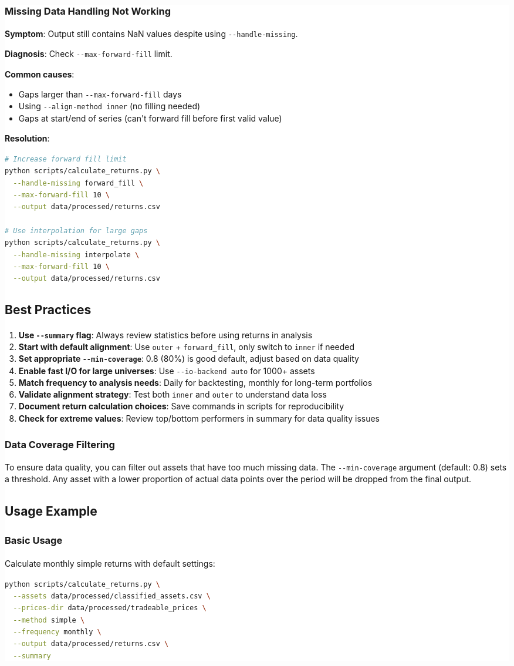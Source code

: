 ### Missing Data Handling Not Working

**Symptom**: Output still contains NaN values despite using `--handle-missing`.

**Diagnosis**: Check `--max-forward-fill` limit.

**Common causes**:
- Gaps larger than `--max-forward-fill` days
- Using `--align-method inner` (no filling needed)
- Gaps at start/end of series (can't forward fill before first valid value)

**Resolution**:
```bash
# Increase forward fill limit
python scripts/calculate_returns.py \
  --handle-missing forward_fill \
  --max-forward-fill 10 \
  --output data/processed/returns.csv

# Use interpolation for large gaps
python scripts/calculate_returns.py \
  --handle-missing interpolate \
  --max-forward-fill 10 \
  --output data/processed/returns.csv
```

## Best Practices

1. **Use `--summary` flag**: Always review statistics before using returns in analysis
2. **Start with default alignment**: Use `outer` + `forward_fill`, only switch to `inner` if needed
3. **Set appropriate `--min-coverage`**: 0.8 (80%) is good default, adjust based on data quality
4. **Enable fast I/O for large universes**: Use `--io-backend auto` for 1000+ assets
5. **Match frequency to analysis needs**: Daily for backtesting, monthly for long-term portfolios
6. **Validate alignment strategy**: Test both `inner` and `outer` to understand data loss
7. **Document return calculation choices**: Save commands in scripts for reproducibility
8. **Check for extreme values**: Review top/bottom performers in summary for data quality issues

### Data Coverage Filtering

To ensure data quality, you can filter out assets that have too much missing data. The `--min-coverage` argument (default: 0.8) sets a threshold. Any asset with a lower proportion of actual data points over the period will be dropped from the final output.

## Usage Example

### Basic Usage

Calculate monthly simple returns with default settings:

```bash
python scripts/calculate_returns.py \
  --assets data/processed/classified_assets.csv \
  --prices-dir data/processed/tradeable_prices \
  --method simple \
  --frequency monthly \
  --output data/processed/returns.csv \
  --summary
```
